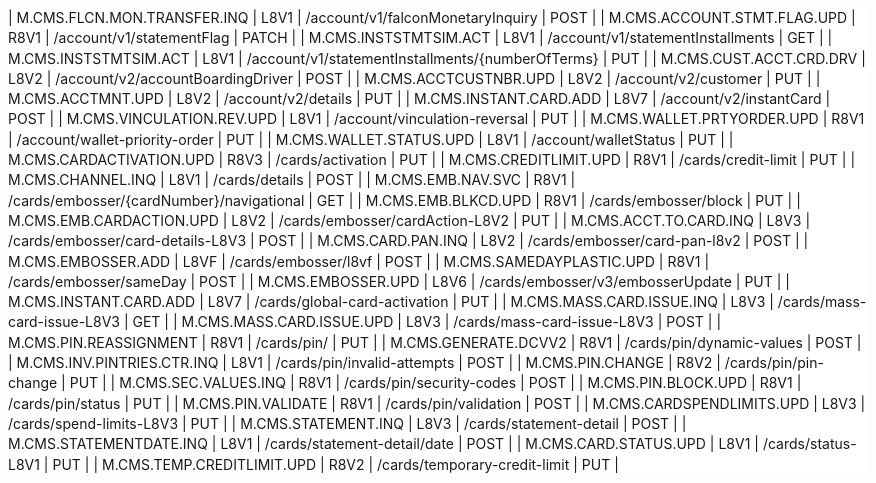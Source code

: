 | M.CMS.FLCN.MON.TRANSFER.INQ    | L8V1    | /account/v1/falconMonetaryInquiry                                                                         | POST   |
| M.CMS.ACCOUNT.STMT.FLAG.UPD    | R8V1    | /account/v1/statementFlag                                                                                 | PATCH  |
| M.CMS.INSTSTMTSIM.ACT          | L8V1    | /account/v1/statementInstallments                                                                         | GET    |
| M.CMS.INSTSTMTSIM.ACT          | L8V1    | /account/v1/statementInstallments/{numberOfTerms}                                                         | PUT    |
| M.CMS.CUST.ACCT.CRD.DRV        | L8V2    | /account/v2/accountBoardingDriver                                                                         | POST   |
| M.CMS.ACCTCUSTNBR.UPD          | L8V2    | /account/v2/customer                                                                                      | PUT    |
| M.CMS.ACCTMNT.UPD              | L8V2    | /account/v2/details                                                                                       | PUT    |
| M.CMS.INSTANT.CARD.ADD         | L8V7    | /account/v2/instantCard                                                                                   | POST   |
| M.CMS.VINCULATION.REV.UPD      | L8V1    | /account/vinculation-reversal                                                                             | PUT    |
| M.CMS.WALLET.PRTYORDER.UPD     | R8V1    | /account/wallet-priority-order                                                                            | PUT    |
| M.CMS.WALLET.STATUS.UPD        | L8V1    | /account/walletStatus                                                                                     | PUT    |
| M.CMS.CARDACTIVATION.UPD       | R8V3    | /cards/activation                                                                                         | PUT    |
| M.CMS.CREDITLIMIT.UPD          | R8V1    | /cards/credit-limit                                                                                       | PUT    |
| M.CMS.CHANNEL.INQ              | L8V1    | /cards/details                                                                                            | POST   |
| M.CMS.EMB.NAV.SVC              | R8V1    | /cards/embosser/{cardNumber}/navigational                                                                 | GET    |
| M.CMS.EMB.BLKCD.UPD            | R8V1    | /cards/embosser/block                                                                                     | PUT    |
| M.CMS.EMB.CARDACTION.UPD       | L8V2    | /cards/embosser/cardAction-L8V2                                                                           | PUT    |
| M.CMS.ACCT.TO.CARD.INQ         | L8V3    | /cards/embosser/card-details-L8V3                                                                         | POST   |
| M.CMS.CARD.PAN.INQ             | L8V2    | /cards/embosser/card-pan-l8v2                                                                             | POST   |
| M.CMS.EMBOSSER.ADD             | L8VF    | /cards/embosser/l8vf                                                                                      | POST   |
| M.CMS.SAMEDAYPLASTIC.UPD       | R8V1    | /cards/embosser/sameDay                                                                                   | POST   |
| M.CMS.EMBOSSER.UPD             | L8V6    | /cards/embosser/v3/embosserUpdate                                                                         | PUT    |
| M.CMS.INSTANT.CARD.ADD         | L8V7    | /cards/global-card-activation                                                                             | PUT    |
| M.CMS.MASS.CARD.ISSUE.INQ      | L8V3    | /cards/mass-card-issue-L8V3                                                                               | GET    |
| M.CMS.MASS.CARD.ISSUE.UPD      | L8V3    | /cards/mass-card-issue-L8V3                                                                               | POST   |
| M.CMS.PIN.REASSIGNMENT         | R8V1    | /cards/pin/                                                                                               | PUT    |
| M.CMS.GENERATE.DCVV2           | R8V1    | /cards/pin/dynamic-values                                                                                 | POST   |
| M.CMS.INV.PINTRIES.CTR.INQ     | L8V1    | /cards/pin/invalid-attempts                                                                               | POST   |
| M.CMS.PIN.CHANGE               | R8V2    | /cards/pin/pin-change                                                                                     | PUT    |
| M.CMS.SEC.VALUES.INQ           | R8V1    | /cards/pin/security-codes                                                                                 | POST   |
| M.CMS.PIN.BLOCK.UPD            | R8V1    | /cards/pin/status                                                                                         | PUT    |
| M.CMS.PIN.VALIDATE             | R8V1    | /cards/pin/validation                                                                                     | POST   |
| M.CMS.CARDSPENDLIMITS.UPD      | L8V3    | /cards/spend-limits-L8V3                                                                                  | PUT    |
| M.CMS.STATEMENT.INQ            | L8V3    | /cards/statement-detail                                                                                   | POST   |
| M.CMS.STATEMENTDATE.INQ        | L8V1    | /cards/statement-detail/date                                                                              | POST   |
| M.CMS.CARD.STATUS.UPD          | L8V1    | /cards/status-L8V1                                                                                        | PUT    |
| M.CMS.TEMP.CREDITLIMIT.UPD     | R8V2    | /cards/temporary-credit-limit                                                                             | PUT    |